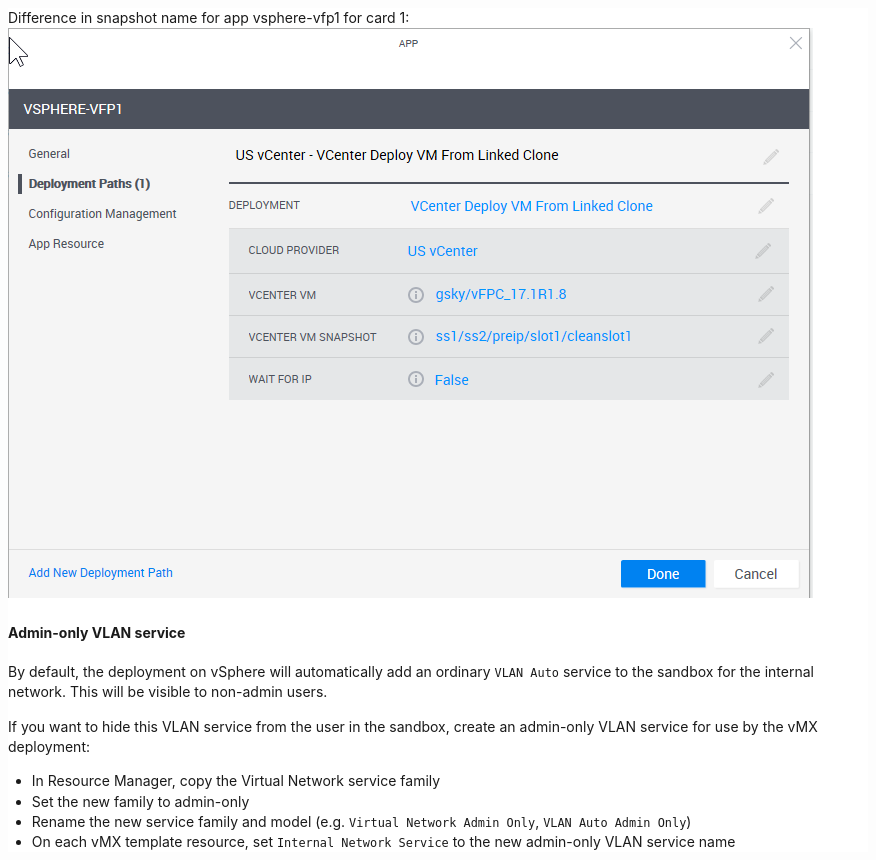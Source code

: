 Difference in snapshot name for app vsphere-vfp1 for card 1:
![](screenshots/vsphere-vfp1-2.png)



#### Admin-only VLAN service
By default, the deployment on vSphere will automatically add an ordinary 
`VLAN Auto` service to the sandbox for the internal network. This will be visible to non-admin users. 

If you want to hide this VLAN service from the user in the sandbox, 
create an admin-only VLAN service for use by the vMX deployment:

- In Resource Manager, copy the Virtual Network service family
- Set the new family to admin-only
- Rename the new service family and model (e.g. `Virtual Network Admin Only`, `VLAN Auto Admin Only`)
- On each vMX template resource, set `Internal Network Service` to the new admin-only VLAN service name 
